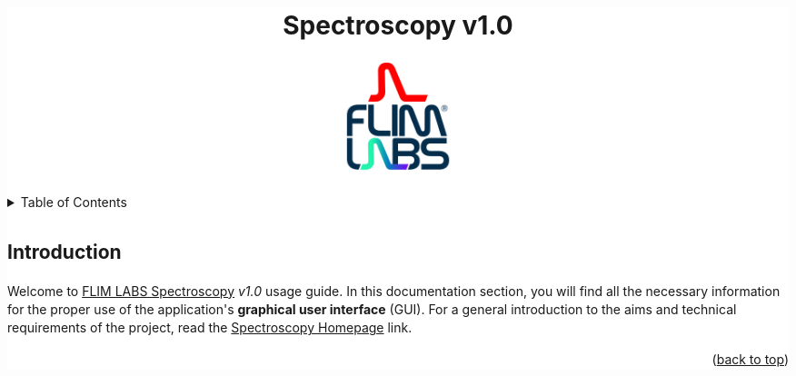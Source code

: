 <a name="readme-top"></a>

<div align="center">
  <h1>Spectroscopy v1.0</h1>
</div>
<div align="center">
  <a href="https://www.flimlabs.com/">
    <img src="../assets/images/shared/spectroscopy-logo.png" alt="Logo" width="120" height="120">
  </a>
</div>
<br>


<details><summary>Table of Contents</summary></details>



## Introduction

Welcome to [FLIM LABS Spectroscopy](https://github.com/flim-labs/spectroscopy-py) _v1.0_ usage guide. In this documentation section, you will find all the necessary information for the proper use of the application's **graphical user interface** (GUI).
For a general introduction to the aims and technical requirements of the project, read the [Spectroscopy Homepage](../index.md) link.

<p align="right">(<a href="#readme-top">back to top</a>)</p>

